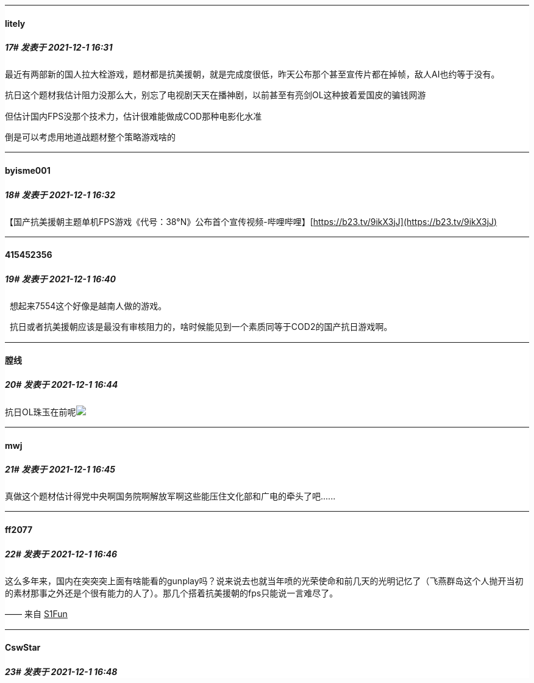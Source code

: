 *****

####  litely  
##### 17#       发表于 2021-12-1 16:31

最近有两部新的国人拉大栓游戏，题材都是抗美援朝，就是完成度很低，昨天公布那个甚至宣传片都在掉帧，敌人AI也约等于没有。

抗日这个题材我估计阻力没那么大，别忘了电视剧天天在播神剧，以前甚至有亮剑OL这种披着爱国皮的骗钱网游

但估计国内FPS没那个技术力，估计很难能做成COD那种电影化水准

倒是可以考虑用地道战题材整个策略游戏啥的

*****

####  byisme001  
##### 18#       发表于 2021-12-1 16:32

【国产抗美援朝主题单机FPS游戏《代号：38°N》公布首个宣传视频-哔哩哔哩】[https://b23.tv/9ikX3jJ](https://b23.tv/9ikX3jJ)

*****

####  415452356  
##### 19#       发表于 2021-12-1 16:40

  想起来7554这个好像是越南人做的游戏。

  抗日或者抗美援朝应该是最没有审核阻力的，啥时候能见到一个素质同等于COD2的国产抗日游戏啊。

*****

####  膛线  
##### 20#       发表于 2021-12-1 16:44

抗日OL珠玉在前呢<img src="https://static.saraba1st.com/image/smiley/face2017/067.png" referrerpolicy="no-referrer">

*****

####  mwj  
##### 21#       发表于 2021-12-1 16:45

真做这个题材估计得党中央啊国务院啊解放军啊这些能压住文化部和广电的牵头了吧......

*****

####  ff2077  
##### 22#       发表于 2021-12-1 16:46

这么多年来，国内在突突突上面有啥能看的gunplay吗？说来说去也就当年喷的光荣使命和前几天的光明记忆了（飞燕群岛这个人抛开当初的素材那事之外还是个很有能力的人了）。那几个搭着抗美援朝的fps只能说一言难尽了。

—— 来自 [S1Fun](https://s1fun.koalcat.com)

*****

####  CswStar  
##### 23#       发表于 2021-12-1 16:48
